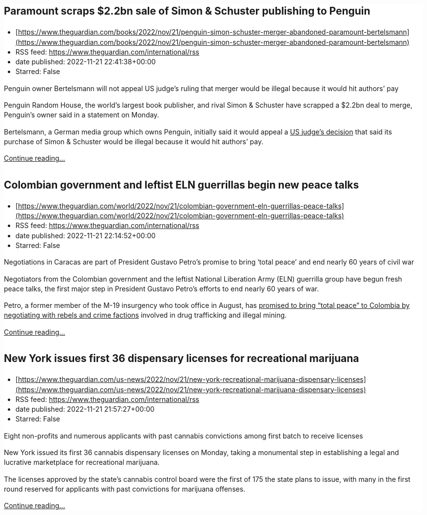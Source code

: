 ## Paramount scraps $2.2bn sale of Simon & Schuster publishing to Penguin
 - [https://www.theguardian.com/books/2022/nov/21/penguin-simon-schuster-merger-abandoned-paramount-bertelsmann](https://www.theguardian.com/books/2022/nov/21/penguin-simon-schuster-merger-abandoned-paramount-bertelsmann)
 - RSS feed: https://www.theguardian.com/international/rss
 - date published: 2022-11-21 22:41:38+00:00
 - Starred: False

<p>Penguin owner Bertelsmann will not appeal US judge’s ruling that merger would be illegal because it would hit authors’ pay</p><p>Penguin Random House, the world’s largest book publisher, and rival Simon &amp; Schuster have scrapped a $2.2bn deal to merge, Penguin’s owner said in a statement on Monday.</p><p>Bertelsmann, a German media group which owns Penguin, initially said it would appeal a <a href="https://www.theguardian.com/books/2022/oct/31/penguin-random-house-simon-schuster-merger-blocked">US judge’s decision</a> that said its purchase of Simon &amp; Schuster would be illegal because it would hit authors’ pay.</p> <a href="https://www.theguardian.com/books/2022/nov/21/penguin-simon-schuster-merger-abandoned-paramount-bertelsmann">Continue reading...</a>

## Colombian government and leftist ELN guerrillas begin new peace talks
 - [https://www.theguardian.com/world/2022/nov/21/colombian-government-eln-guerrillas-peace-talks](https://www.theguardian.com/world/2022/nov/21/colombian-government-eln-guerrillas-peace-talks)
 - RSS feed: https://www.theguardian.com/international/rss
 - date published: 2022-11-21 22:14:52+00:00
 - Starred: False

<p>Negotiations in Caracas are part of President Gustavo Petro’s promise to bring ‘total peace’ and end nearly 60 years of civil war</p><p>Negotiators from the Colombian government and the leftist National Liberation Army (ELN) guerrilla group have begun fresh peace talks, the first major step in President Gustavo Petro’s efforts to end nearly 60 years of war.</p><p>Petro, a former member of the M-19 insurgency who took office in August, has <a href="https://www.theguardian.com/world/2022/sep/22/colombia-gustavo-petro-total-peace">promised to bring “total peace” to Colombia by negotiating with rebels and crime factions</a> involved in drug trafficking and illegal mining.</p> <a href="https://www.theguardian.com/world/2022/nov/21/colombian-government-eln-guerrillas-peace-talks">Continue reading...</a>

## New York issues first 36 dispensary licenses for recreational marijuana
 - [https://www.theguardian.com/us-news/2022/nov/21/new-york-recreational-marijuana-dispensary-licenses](https://www.theguardian.com/us-news/2022/nov/21/new-york-recreational-marijuana-dispensary-licenses)
 - RSS feed: https://www.theguardian.com/international/rss
 - date published: 2022-11-21 21:57:27+00:00
 - Starred: False

<p>Eight non-profits and numerous applicants with past cannabis convictions among first batch to receive licenses</p><p>New York issued its first 36 cannabis dispensary licenses on Monday, taking a monumental step in establishing a legal and lucrative marketplace for recreational marijuana.</p><p>The licenses approved by the state’s cannabis control board were the first of 175 the state plans to issue, with many in the first round reserved for applicants with past convictions for marijuana offenses.</p> <a href="https://www.theguardian.com/us-news/2022/nov/21/new-york-recreational-marijuana-dispensary-licenses">Continue reading...</a>
